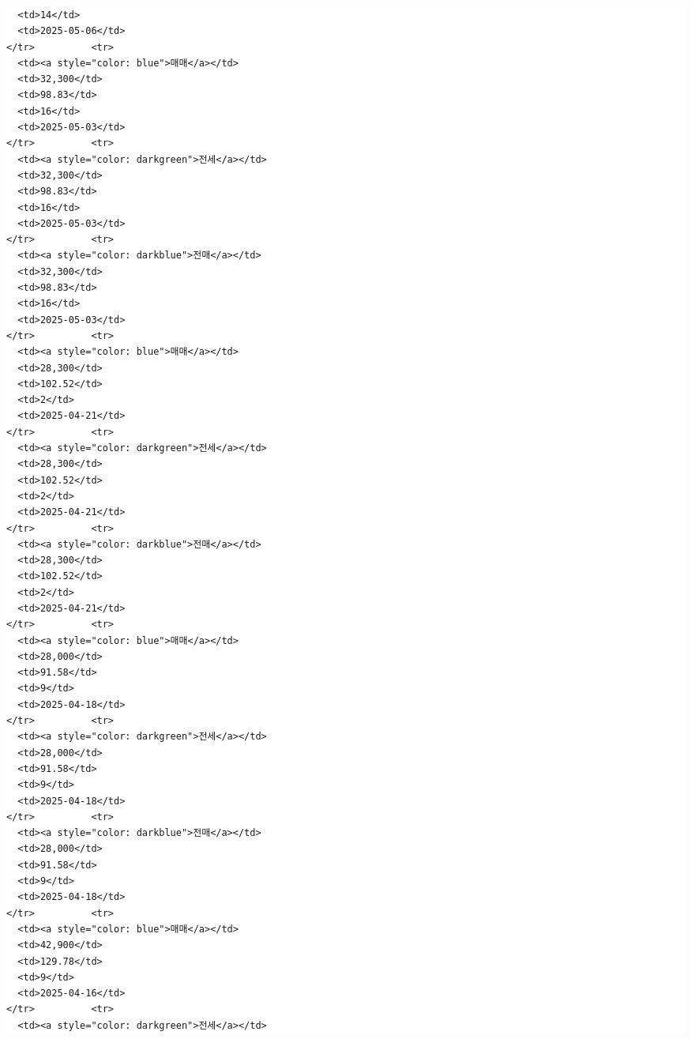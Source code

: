      <td>14</td>
      <td>2025-05-06</td>
    </tr>          <tr>
      <td><a style="color: blue">매매</a></td>
      <td>32,300</td>
      <td>98.83</td>
      <td>16</td>
      <td>2025-05-03</td>
    </tr>          <tr>
      <td><a style="color: darkgreen">전세</a></td>
      <td>32,300</td>
      <td>98.83</td>
      <td>16</td>
      <td>2025-05-03</td>
    </tr>          <tr>
      <td><a style="color: darkblue">전매</a></td>
      <td>32,300</td>
      <td>98.83</td>
      <td>16</td>
      <td>2025-05-03</td>
    </tr>          <tr>
      <td><a style="color: blue">매매</a></td>
      <td>28,300</td>
      <td>102.52</td>
      <td>2</td>
      <td>2025-04-21</td>
    </tr>          <tr>
      <td><a style="color: darkgreen">전세</a></td>
      <td>28,300</td>
      <td>102.52</td>
      <td>2</td>
      <td>2025-04-21</td>
    </tr>          <tr>
      <td><a style="color: darkblue">전매</a></td>
      <td>28,300</td>
      <td>102.52</td>
      <td>2</td>
      <td>2025-04-21</td>
    </tr>          <tr>
      <td><a style="color: blue">매매</a></td>
      <td>28,000</td>
      <td>91.58</td>
      <td>9</td>
      <td>2025-04-18</td>
    </tr>          <tr>
      <td><a style="color: darkgreen">전세</a></td>
      <td>28,000</td>
      <td>91.58</td>
      <td>9</td>
      <td>2025-04-18</td>
    </tr>          <tr>
      <td><a style="color: darkblue">전매</a></td>
      <td>28,000</td>
      <td>91.58</td>
      <td>9</td>
      <td>2025-04-18</td>
    </tr>          <tr>
      <td><a style="color: blue">매매</a></td>
      <td>42,900</td>
      <td>129.78</td>
      <td>9</td>
      <td>2025-04-16</td>
    </tr>          <tr>
      <td><a style="color: darkgreen">전세</a></td>